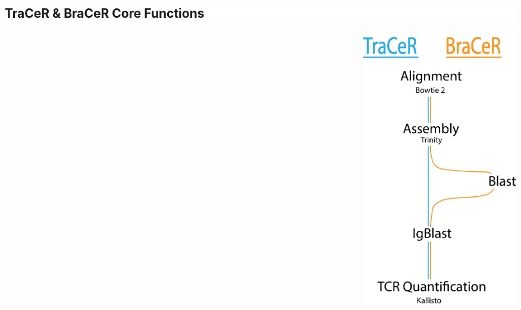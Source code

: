 ## TraCeR & BraCeR Core Functions
<img align="right" src="/images/tracer-bracer/tracer-bracer-fn.png" alt="tracer-bracer core functions" width="30%" height="30%">
